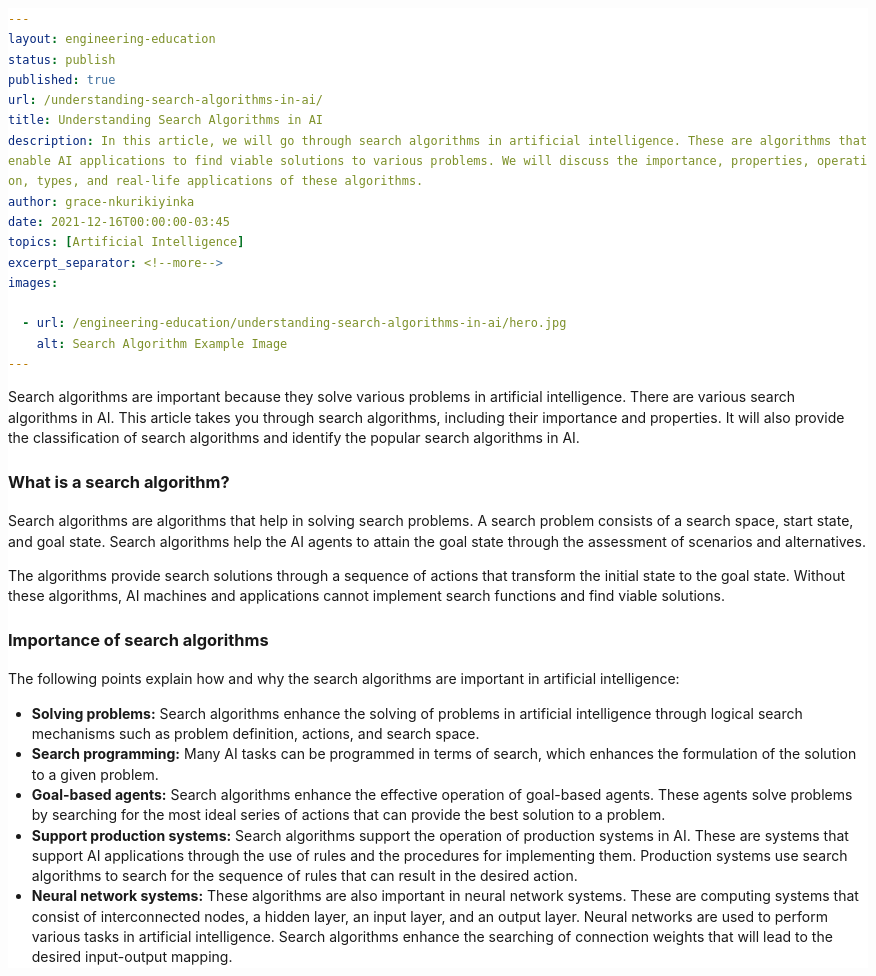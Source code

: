 ```yaml
---
layout: engineering-education
status: publish
published: true
url: /understanding-search-algorithms-in-ai/
title: Understanding Search Algorithms in AI
description: In this article, we will go through search algorithms in artificial intelligence. These are algorithms that enable AI applications to find viable solutions to various problems. We will discuss the importance, properties, operation, types, and real-life applications of these algorithms. 
author: grace-nkurikiyinka
date: 2021-12-16T00:00:00-03:45
topics: [Artificial Intelligence]
excerpt_separator: <!--more-->
images:

  - url: /engineering-education/understanding-search-algorithms-in-ai/hero.jpg
    alt: Search Algorithm Example Image
---
```

Search algorithms are important because they solve various problems in artificial intelligence. There are various search algorithms in AI. This article takes you through search algorithms, including their importance and properties. It will also provide the classification of search algorithms and identify the popular search algorithms in AI.

### What is a search algorithm?
Search algorithms are algorithms that help in solving search problems. A search problem consists of a search space, start state, and goal state. Search algorithms help the AI agents to attain the goal state through the assessment of scenarios and alternatives.

The algorithms provide search solutions through a sequence of actions that transform the initial state to the goal state. Without these algorithms, AI machines and applications cannot implement search functions and find viable solutions.

### Importance of search algorithms
The following points explain how and why the search algorithms are important in artificial intelligence:
- **Solving problems:** Search algorithms enhance the solving of problems in artificial intelligence through logical search mechanisms such as problem definition, actions, and search space.
- **Search programming:** Many AI tasks can be programmed in terms of search, which enhances the formulation of the solution to a given problem.
- **Goal-based agents:** Search algorithms enhance the effective operation of goal-based agents. These agents solve problems by searching for the most ideal series of actions that can provide the best solution to a problem.
- **Support production systems:** Search algorithms support the operation of production systems in AI. These are systems that support AI applications through the use of rules and the procedures for implementing them. Production systems use search algorithms to search for the sequence of rules that can result in the desired action.
- **Neural network systems:** These algorithms are also important in neural network systems. These are computing systems that consist of interconnected nodes, a hidden layer, an input layer, and an output layer. Neural networks are used to perform various tasks in artificial intelligence. Search algorithms enhance the searching of connection weights that will lead to the desired input-output mapping.
  
